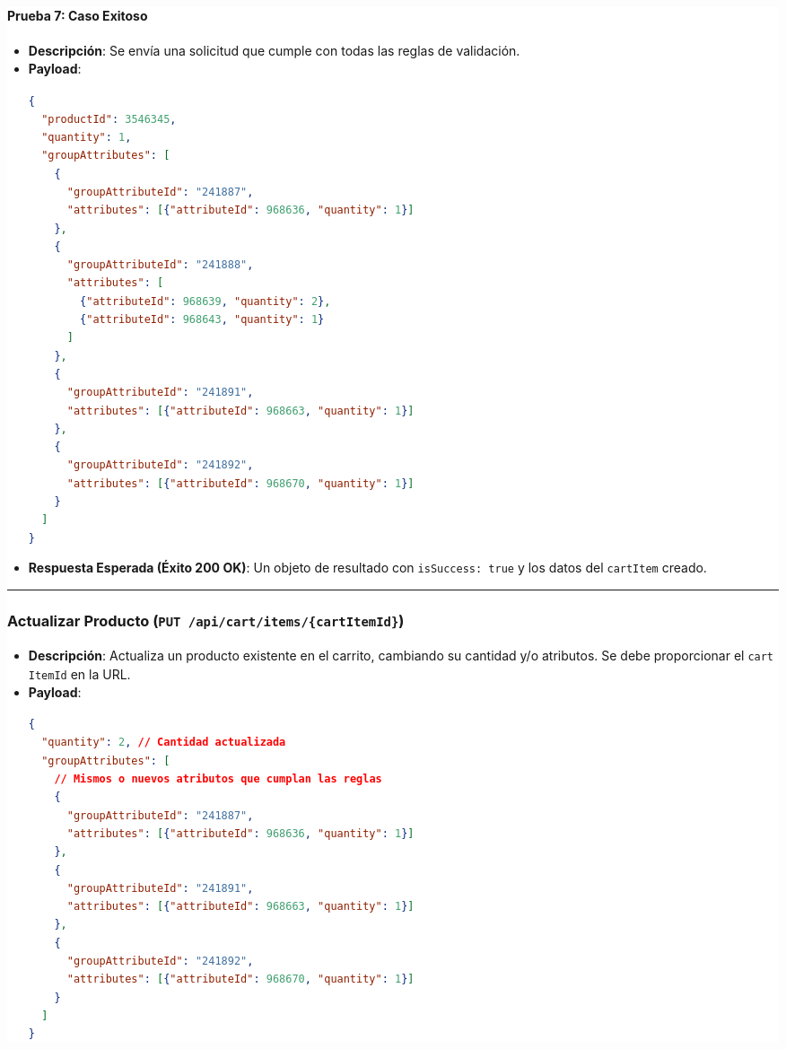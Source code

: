 
#### Prueba 7: Caso Exitoso

-   **Descripción**: Se envía una solicitud que cumple con todas las reglas de validación.
-   **Payload**:
    ```json
    {
      "productId": 3546345,
      "quantity": 1,
      "groupAttributes": [
        {
          "groupAttributeId": "241887",
          "attributes": [{"attributeId": 968636, "quantity": 1}]
        },
        {
          "groupAttributeId": "241888",
          "attributes": [
            {"attributeId": 968639, "quantity": 2},
            {"attributeId": 968643, "quantity": 1}
          ]
        },
        {
          "groupAttributeId": "241891",
          "attributes": [{"attributeId": 968663, "quantity": 1}]
        },
        {
          "groupAttributeId": "241892",
          "attributes": [{"attributeId": 968670, "quantity": 1}]
        }
      ]
    }
    ```
-   **Respuesta Esperada (Éxito 200 OK)**: Un objeto de resultado con `isSuccess: true` y los datos del `cartItem` creado.

---

### Actualizar Producto (`PUT /api/cart/items/{cartItemId}`)

-   **Descripción**: Actualiza un producto existente en el carrito, cambiando su cantidad y/o atributos. Se debe proporcionar el `cartItemId` en la URL.
-   **Payload**:
    ```json
    {
      "quantity": 2, // Cantidad actualizada
      "groupAttributes": [
        // Mismos o nuevos atributos que cumplan las reglas
        {
          "groupAttributeId": "241887",
          "attributes": [{"attributeId": 968636, "quantity": 1}]
        },
        {
          "groupAttributeId": "241891",
          "attributes": [{"attributeId": 968663, "quantity": 1}]
        },
        {
          "groupAttributeId": "241892",
          "attributes": [{"attributeId": 968670, "quantity": 1}]
        }
      ]
    }
    ```